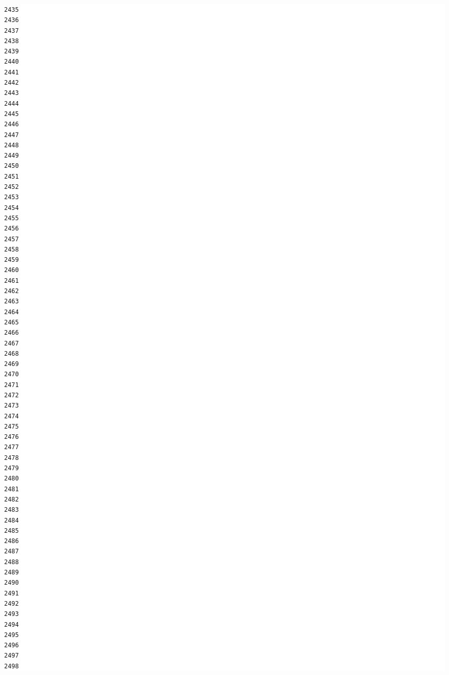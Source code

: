     2435
    2436
    2437
    2438
    2439
    2440
    2441
    2442
    2443
    2444
    2445
    2446
    2447
    2448
    2449
    2450
    2451
    2452
    2453
    2454
    2455
    2456
    2457
    2458
    2459
    2460
    2461
    2462
    2463
    2464
    2465
    2466
    2467
    2468
    2469
    2470
    2471
    2472
    2473
    2474
    2475
    2476
    2477
    2478
    2479
    2480
    2481
    2482
    2483
    2484
    2485
    2486
    2487
    2488
    2489
    2490
    2491
    2492
    2493
    2494
    2495
    2496
    2497
    2498